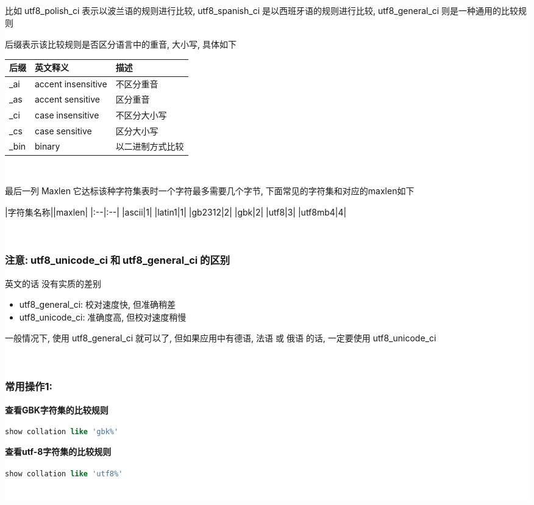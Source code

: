 比如 utf8_polish_ci 表示以波兰语的规则进行比较, utf8_spanish_ci 是以西班牙语的规则进行比较, utf8_general_ci 则是一种通用的比较规则

后缀表示该比较规则是否区分语言中的重音, 大小写, 具体如下

|后缀|英文释义|描述|
|:--|:--|:--|
|_ai|accent insensitive|不区分重音|
|_as|accent sensitive|区分重音|
|_ci|case insensitive|不区分大小写|
|_cs|case sensitive|区分大小写|
|_bin|binary|以二进制方式比较|

<br>

最后一列 Maxlen 它达标该种字符集表时一个字符最多需要几个字节, 下面常见的字符集和对应的maxlen如下

|字符集名称||maxlen|
|:--|:--|
|ascii|1|
|latin1|1|
|gb2312|2|
|gbk|2|
|utf8|3|
|utf8mb4|4|

<br>

### 注意: utf8_unicode_ci 和 utf8_general_ci 的区别
英文的话 没有实质的差别
- utf8_general_ci: 校对速度快, 但准确稍差
- utf8_unicode_ci: 准确度高, 但校对速度稍慢

一般情况下, 使用 utf8_general_ci 就可以了, 但如果应用中有德语, 法语 或 俄语 的话, 一定要使用 utf8_unicode_ci

<br>

### 常用操作1:
**查看GBK字符集的比较规则**
```sql
show collation like 'gbk%'
```

**查看utf-8字符集的比较规则**
```sql
show collation like 'utf8%'
```

<br>
